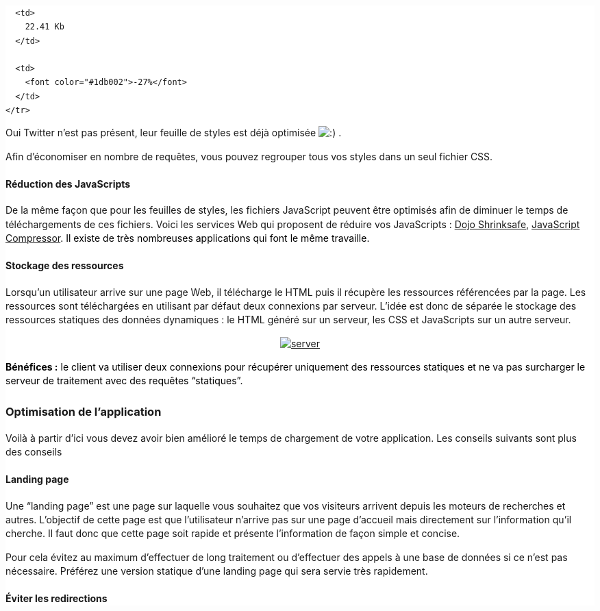       <td>
        22.41 Kb
      </td>
      
      <td>
        <font color="#1db002">-27%</font>
      </td>
    </tr>
  </table>
</div>

Oui Twitter n’est pas présent, leur feuille de styles est déjà optimisée <img src='http://www.mkhelif.fr/wp-includes/images/smilies/icon_smile.gif' alt=':)' class='wp-smiley' /> .

Afin d’économiser en nombre de requêtes, vous pouvez regrouper tous vos styles dans un seul fichier CSS.

#### Réduction des JavaScripts

De la même façon que pour les feuilles de styles, les fichiers JavaScript peuvent être optimisés afin de diminuer le temps de téléchargements de ces fichiers. Voici les services Web qui proposent de réduire vos JavaScripts : [Dojo Shrinksafe][5], [JavaScript Compressor][6]<font color="#000000">. Il existe de très nombreuses applications qui font le même travaille.</font>

#### Stockage des ressources

Lorsqu’un utilisateur arrive sur une page Web, il télécharge le HTML puis il récupère les ressources référencées par la page. Les ressources sont téléchargées en utilisant par défaut deux connexions par serveur. L’idée est donc de séparée le stockage des ressources statiques des données dynamiques : le HTML généré sur un serveur, les CSS et JavaScripts sur un autre serveur.

<p align="center">
  <a href="http://www.mkhelif.fr/wp-content/uploads/2009/10/server.png"><img title="server" border="0" alt="server" src="http://www.mkhelif.fr/wp-content/uploads/2009/10/server.png" width="504" height="281" /></a>
</p>

<font color="#000000"><strong>Bénéfices :</strong> le client va utiliser deux connexions pour récupérer uniquement des ressources statiques et ne va pas surcharger le serveur de traitement avec des requêtes “statiques”.</font>

### Optimisation de l’application

Voilà à partir d’ici vous devez avoir bien amélioré le temps de chargement de votre application. Les conseils suivants sont plus des conseils

#### Landing page

Une &#8220;landing page&#8221; est une page sur laquelle vous souhaitez que vos visiteurs arrivent depuis les moteurs de recherches et autres. L’objectif de cette page est que l’utilisateur n’arrive pas sur une page d’accueil mais directement sur l’information qu’il cherche. Il faut donc que cette page soit rapide et présente l’information de façon simple et concise.

Pour cela évitez au maximum d’effectuer de long traitement ou d’effectuer des appels à une base de données si ce n’est pas nécessaire. Préférez une version statique d’une landing page qui sera servie très rapidement.

#### Éviter les redirections


 [1]: http://www.cssoptimiser.com/
 [2]: http://iceyboard.no-ip.org/projects/css_compressor
 [3]: http://flumpcakes.co.uk/css/optimiser/
 [4]: http://www.cleancss.com/
 [5]: http://shrinksafe.dojotoolkit.org/
 [6]: http://javascriptcompressor.com/
 [7]: http://code.google.com/intl/fr/speed/page-speed/
 [8]: http://developer.yahoo.com/yslow/
 [9]: http://neotys.fr/test-en-charge/how-it-works.html
 [10]: http://www.neotys.fr/